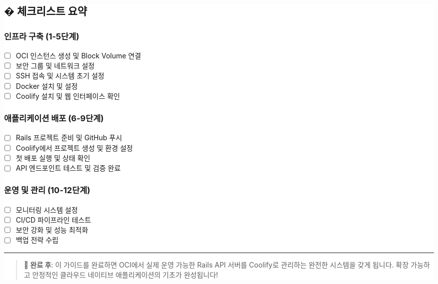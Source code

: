 
## � 체크리스트 요약

### 인프라 구축 (1-5단계)
- [ ] OCI 인스턴스 생성 및 Block Volume 연결
- [ ] 보안 그룹 및 네트워크 설정
- [ ] SSH 접속 및 시스템 초기 설정
- [ ] Docker 설치 및 설정
- [ ] Coolify 설치 및 웹 인터페이스 확인

### 애플리케이션 배포 (6-9단계)  
- [ ] Rails 프로젝트 준비 및 GitHub 푸시
- [ ] Coolify에서 프로젝트 생성 및 환경 설정
- [ ] 첫 배포 실행 및 상태 확인
- [ ] API 엔드포인트 테스트 및 검증 완료

### 운영 및 관리 (10-12단계)
- [ ] 모니터링 시스템 설정
- [ ] CI/CD 파이프라인 테스트
- [ ] 보안 강화 및 성능 최적화
- [ ] 백업 전략 수립

---

> **🎉 완료 후**: 이 가이드를 완료하면 OCI에서 실제 운영 가능한 Rails API 서버를 Coolify로 관리하는 완전한 시스템을 갖게 됩니다. 확장 가능하고 안정적인 클라우드 네이티브 애플리케이션의 기초가 완성됩니다!